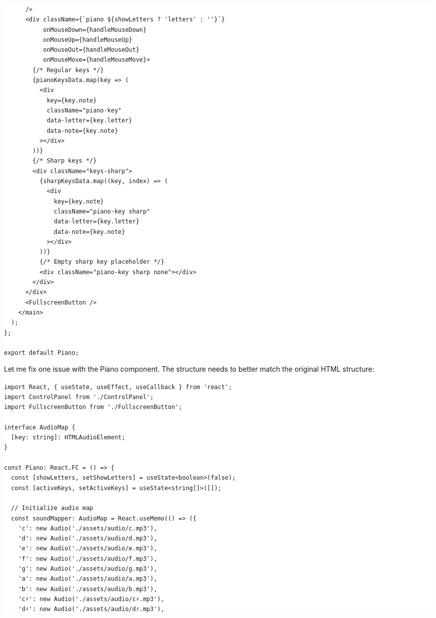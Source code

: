 ```tsx
      />
      <div className={`piano ${showLetters ? 'letters' : ''}`}
           onMouseDown={handleMouseDown}
           onMouseUp={handleMouseUp}
           onMouseOut={handleMouseOut}
           onMouseMove={handleMouseMove}>
        {/* Regular keys */}
        {pianoKeysData.map(key => (
          <div 
            key={key.note} 
            className="piano-key" 
            data-letter={key.letter} 
            data-note={key.note}
          ></div>
        ))}
        {/* Sharp keys */}
        <div className="keys-sharp">
          {sharpKeysData.map((key, index) => (
            <div 
              key={key.note} 
              className="piano-key sharp" 
              data-letter={key.letter} 
              data-note={key.note}
            ></div>
          ))}
          {/* Empty sharp key placeholder */}
          <div className="piano-key sharp none"></div>
        </div>
      </div>
      <FullscreenButton />
    </main>
  );
};

export default Piano;
```

Let me fix one issue with the Piano component. The structure needs to better match the original HTML structure:

```tsx
import React, { useState, useEffect, useCallback } from 'react';
import ControlPanel from './ControlPanel';
import FullscreenButton from './FullscreenButton';

interface AudioMap {
  [key: string]: HTMLAudioElement;
}

const Piano: React.FC = () => {
  const [showLetters, setShowLetters] = useState<boolean>(false);
  const [activeKeys, setActiveKeys] = useState<string[]>([]);
  
  // Initialize audio map
  const soundMapper: AudioMap = React.useMemo(() => ({
    'c': new Audio('./assets/audio/c.mp3'),
    'd': new Audio('./assets/audio/d.mp3'),
    'e': new Audio('./assets/audio/e.mp3'),
    'f': new Audio('./assets/audio/f.mp3'),
    'g': new Audio('./assets/audio/g.mp3'),
    'a': new Audio('./assets/audio/a.mp3'),
    'b': new Audio('./assets/audio/b.mp3'),
    'c♯': new Audio('./assets/audio/c♯.mp3'),
    'd♯': new Audio('./assets/audio/d♯.mp3'),
```